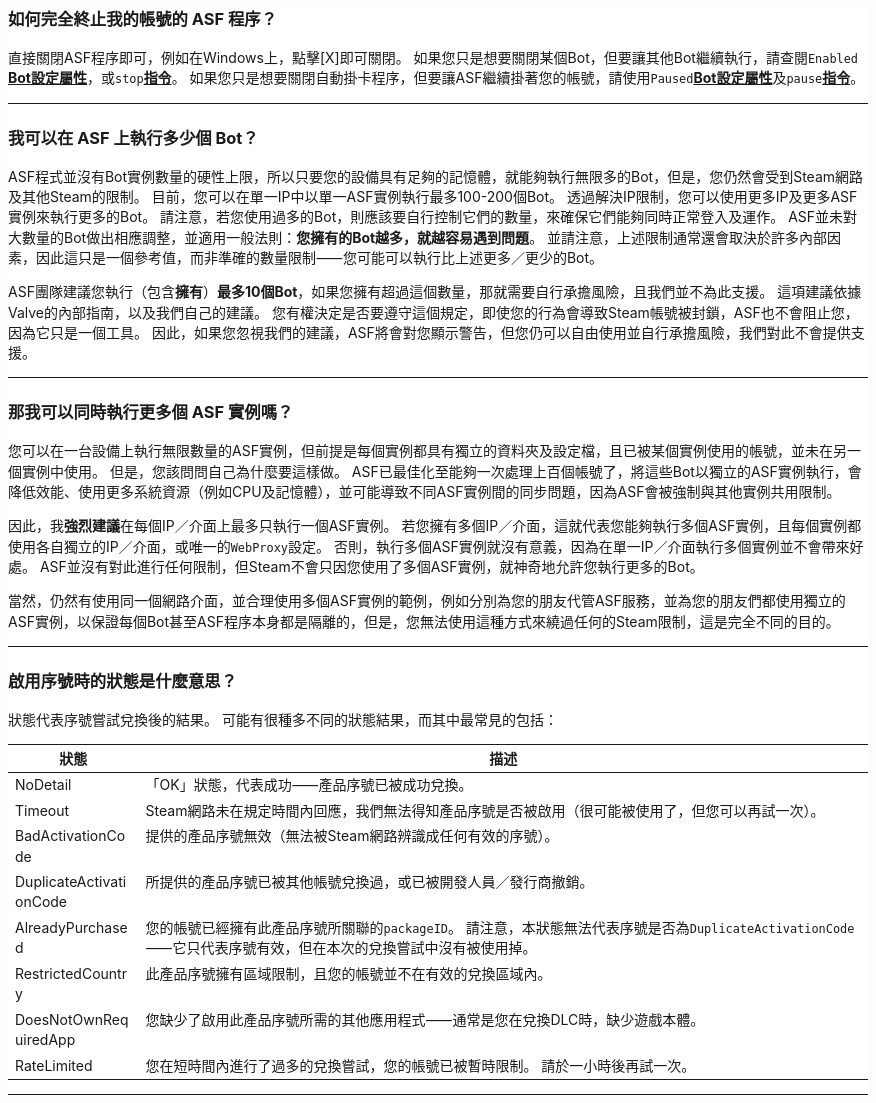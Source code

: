 
### 如何完全終止我的帳號的 ASF 程序？

直接關閉ASF程序即可，例如在Windows上，點擊[X]即可關閉。 如果您只是想要關閉某個Bot，但要讓其他Bot繼續執行，請查閱&#8203;`Enabled`&#8203; &#8203;**[Bot設定屬性](https://github.com/JustArchiNET/ArchiSteamFarm/wiki/Configuration-zh-TW#bot-設定檔)**&#8203;，或&#8203;`stop`&#8203;**[指令](https://github.com/JustArchiNET/ArchiSteamFarm/wiki/Commands-zh-TW)**&#8203;。 如果您只是想要關閉自動掛卡程序，但要讓ASF繼續掛著您的帳號，請使用&#8203;`Paused`&#8203; &#8203;**[Bot設定屬性](https://github.com/JustArchiNET/ArchiSteamFarm/wiki/Configuration-zh-TW#bot-設定檔)**&#8203;及&#8203;`pause`&#8203;**[指令](https://github.com/JustArchiNET/ArchiSteamFarm/wiki/Commands-zh-TW)**&#8203;。

---

### 我可以在 ASF 上執行多少個 Bot？

ASF程式並沒有Bot實例數量的硬性上限，所以只要您的設備具有足夠的記憶體，就能夠執行無限多的Bot，但是，您仍然會受到Steam網路及其他Steam的限制。 目前，您可以在單一IP中以單一ASF實例執行最多100-200個Bot。 透過解決IP限制，您可以使用更多IP及更多ASF實例來執行更多的Bot。 請注意，若您使用過多的Bot，則應該要自行控制它們的數量，來確保它們能夠同時正常登入及運作。 ASF並未對大數量的Bot做出相應調整，並適用一般法則：&#8203;**您擁有的Bot越多，就越容易遇到問題**&#8203;。 並請注意，上述限制通常還會取決於許多內部因素，因此這只是一個參考值，而非準確的數量限制⸺您可能可以執行比上述更多／更少的Bot。

ASF團隊建議您執行（包含&#8203;**擁有**&#8203;）&#8203;**最多10個Bot**&#8203;，如果您擁有超過這個數量，那就需要自行承擔風險，且我們並不為此支援。 這項建議依據Valve的內部指南，以及我們自己的建議。 您有權決定是否要遵守這個規定，即使您的行為會導致Steam帳號被封鎖，ASF也不會阻止您，因為它只是一個工具。 因此，如果您忽視我們的建議，ASF將會對您顯示警告，但您仍可以自由使用並自行承擔風險，我們對此不會提供支援。

---

### 那我可以同時執行更多個 ASF 實例嗎？

您可以在一台設備上執行無限數量的ASF實例，但前提是每個實例都具有獨立的資料夾及設定檔，且已被某個實例使用的帳號，並未在另一個實例中使用。 但是，您該問問自己為什麼要這樣做。 ASF已最佳化至能夠一次處理上百個帳號了，將這些Bot以獨立的ASF實例執行，會降低效能、使用更多系統資源（例如CPU及記憶體），並可能導致不同ASF實例間的同步問題，因為ASF會被強制與其他實例共用限制。

因此，我&#8203;**強烈建議**&#8203;在每個IP／介面上最多只執行一個ASF實例。 若您擁有多個IP／介面，這就代表您能夠執行多個ASF實例，且每個實例都使用各自獨立的IP／介面，或唯一的&#8203;`WebProxy`&#8203;設定。 否則，執行多個ASF實例就沒有意義，因為在單一IP／介面執行多個實例並不會帶來好處。 ASF並沒有對此進行任何限制，但Steam不會只因您使用了多個ASF實例，就神奇地允許您執行更多的Bot。

當然，仍然有使用同一個網路介面，並合理使用多個ASF實例的範例，例如分別為您的朋友代管ASF服務，並為您的朋友們都使用獨立的ASF實例，以保證每個Bot甚至ASF程序本身都是隔離的，但是，您無法使用這種方式來繞過任何的Steam限制，這是完全不同的目的。

---

### 啟用序號時的狀態是什麼意思？

狀態代表序號嘗試兌換後的結果。 可能有很種多不同的狀態結果，而其中最常見的包括：

| 狀態                      | 描述                                                                                                                             |
| ----------------------- | ------------------------------------------------------------------------------------------------------------------------------ |
| NoDetail                | 「OK」狀態，代表成功⸺產品序號已被成功兌換。                                                                                                        |
| Timeout                 | Steam網路未在規定時間內回應，我們無法得知產品序號是否被啟用（很可能被使用了，但您可以再試一次）。                                                                            |
| BadActivationCode       | 提供的產品序號無效（無法被Steam網路辨識成任何有效的序號）。                                                                                               |
| DuplicateActivationCode | 所提供的產品序號已被其他帳號兌換過，或已被開發人員／發行商撤銷。                                                                                               |
| AlreadyPurchased        | 您的帳號已經擁有此產品序號所關聯的&#8203;`packageID`&#8203;。 請注意，本狀態無法代表序號是否為&#8203;`DuplicateActivationCode`&#8203;⸺它只代表序號有效，但在本次的兌換嘗試中沒有被使用掉。 |
| RestrictedCountry       | 此產品序號擁有區域限制，且您的帳號並不在有效的兌換區域內。                                                                                                  |
| DoesNotOwnRequiredApp   | 您缺少了啟用此產品序號所需的其他應用程式⸺通常是您在兌換DLC時，缺少遊戲本體。                                                                                       |
| RateLimited             | 您在短時間內進行了過多的兌換嘗試，您的帳號已被暫時限制。 請於一小時後再試一次。                                                                                       |

---